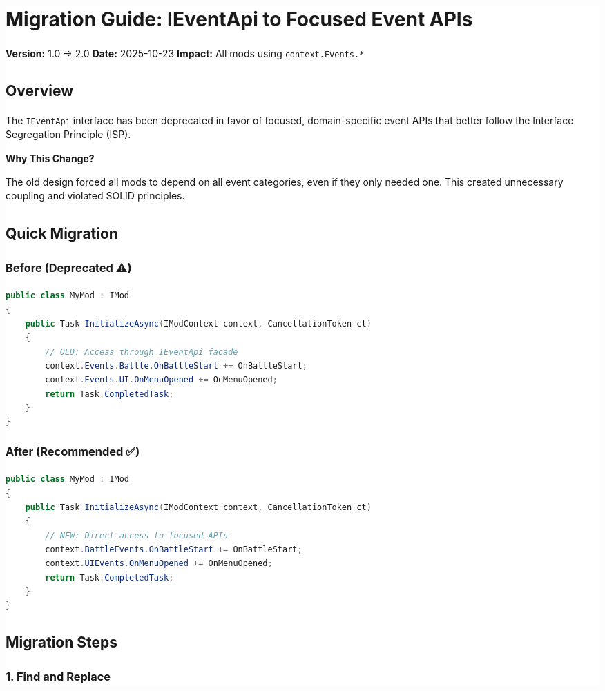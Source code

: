 # Migration Guide: IEventApi to Focused Event APIs

**Version:** 1.0 → 2.0
**Date:** 2025-10-23
**Impact:** All mods using `context.Events.*`

## Overview

The `IEventApi` interface has been deprecated in favor of focused, domain-specific event APIs that better follow the Interface Segregation Principle (ISP).

**Why This Change?**

The old design forced all mods to depend on all event categories, even if they only needed one. This created unnecessary coupling and violated SOLID principles.

## Quick Migration

### Before (Deprecated ⚠️)
```csharp
public class MyMod : IMod
{
    public Task InitializeAsync(IModContext context, CancellationToken ct)
    {
        // OLD: Access through IEventApi facade
        context.Events.Battle.OnBattleStart += OnBattleStart;
        context.Events.UI.OnMenuOpened += OnMenuOpened;
        return Task.CompletedTask;
    }
}
```

### After (Recommended ✅)
```csharp
public class MyMod : IMod
{
    public Task InitializeAsync(IModContext context, CancellationToken ct)
    {
        // NEW: Direct access to focused APIs
        context.BattleEvents.OnBattleStart += OnBattleStart;
        context.UIEvents.OnMenuOpened += OnMenuOpened;
        return Task.CompletedTask;
    }
}
```

## Migration Steps

### 1. Find and Replace
